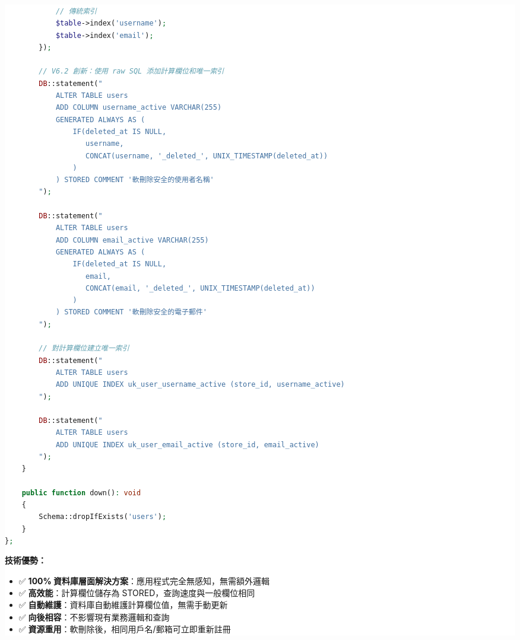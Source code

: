 ```php
            // 傳統索引
            $table->index('username');
            $table->index('email');
        });
        
        // V6.2 創新：使用 raw SQL 添加計算欄位和唯一索引
        DB::statement("
            ALTER TABLE users 
            ADD COLUMN username_active VARCHAR(255) 
            GENERATED ALWAYS AS (
                IF(deleted_at IS NULL, 
                   username, 
                   CONCAT(username, '_deleted_', UNIX_TIMESTAMP(deleted_at))
                )
            ) STORED COMMENT '軟刪除安全的使用者名稱'
        ");
        
        DB::statement("
            ALTER TABLE users 
            ADD COLUMN email_active VARCHAR(255) 
            GENERATED ALWAYS AS (
                IF(deleted_at IS NULL, 
                   email, 
                   CONCAT(email, '_deleted_', UNIX_TIMESTAMP(deleted_at))
                )
            ) STORED COMMENT '軟刪除安全的電子郵件'
        ");
        
        // 對計算欄位建立唯一索引
        DB::statement("
            ALTER TABLE users 
            ADD UNIQUE INDEX uk_user_username_active (store_id, username_active)
        ");
        
        DB::statement("
            ALTER TABLE users 
            ADD UNIQUE INDEX uk_user_email_active (store_id, email_active)
        ");
    }

    public function down(): void
    {
        Schema::dropIfExists('users');
    }
};
```

**技術優勢：**
- ✅ **100% 資料庫層面解決方案**：應用程式完全無感知，無需額外邏輯
- ✅ **高效能**：計算欄位儲存為 STORED，查詢速度與一般欄位相同
- ✅ **自動維護**：資料庫自動維護計算欄位值，無需手動更新
- ✅ **向後相容**：不影響現有業務邏輯和查詢
- ✅ **資源重用**：軟刪除後，相同用戶名/郵箱可立即重新註冊
